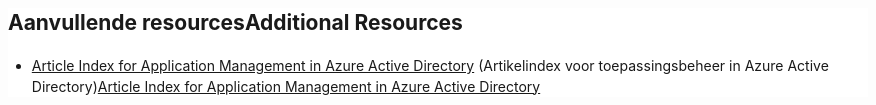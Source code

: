 ## <a name="additional-resources"></a><span data-ttu-id="42553-179">Aanvullende resources</span><span class="sxs-lookup"><span data-stu-id="42553-179">Additional Resources</span></span>
* <span data-ttu-id="42553-180">[Article Index for Application Management in Azure Active Directory](active-directory-apps-index.md) (Artikelindex voor toepassingsbeheer in Azure Active Directory)</span><span class="sxs-lookup"><span data-stu-id="42553-180">[Article Index for Application Management in Azure Active Directory](active-directory-apps-index.md)</span></span>


[1]: ./media/active-directory-self-service-application-access/ssaa_admin.PNG
[2]: ./media/active-directory-self-service-application-access/ssaa_ap_manage_app.PNG
[3]: ./media/active-directory-self-service-application-access/ssaa_ap_manage_app_config.PNG
